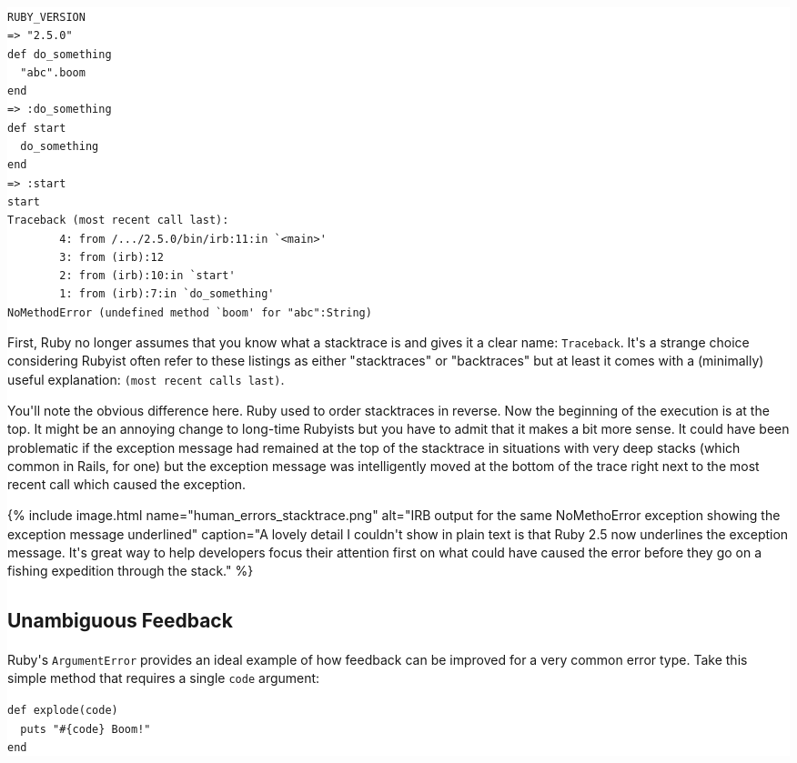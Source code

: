 ```
RUBY_VERSION
=> "2.5.0"
def do_something
  "abc".boom
end
=> :do_something
def start
  do_something
end
=> :start
start
Traceback (most recent call last):
        4: from /.../2.5.0/bin/irb:11:in `<main>'
        3: from (irb):12
        2: from (irb):10:in `start'
        1: from (irb):7:in `do_something'
NoMethodError (undefined method `boom' for "abc":String)
```

First, Ruby no longer assumes that you know what a stacktrace is and
gives it a clear name: `Traceback`. It's a strange choice considering
Rubyist often refer to these listings as either "stacktraces" or
"backtraces" but at least it comes with a (minimally) useful
explanation: `(most recent calls last)`.

You'll note the obvious difference here. Ruby used to order stacktraces
in reverse. Now the beginning of the execution is at the top. It might
be an annoying change to long-time Rubyists but you have to admit that
it makes a bit more sense. It could have been problematic if the
exception message had remained at the top of the stacktrace in
situations with very deep stacks (which common in Rails, for one) but
the exception message was intelligently moved at the bottom of the trace
right next to the most recent call which caused the exception.

{%
  include image.html
  name="human_errors_stacktrace.png"
  alt="IRB output for the same NoMethoError exception showing the exception message underlined"
  caption="A lovely detail I couldn't show in plain text is that Ruby 2.5 now underlines the exception message. It's great way to help developers focus their attention first on what could have caused the error before they go on a fishing expedition through the stack."
%}


## Unambiguous Feedback

Ruby's `ArgumentError` provides an ideal example of how feedback can be
improved for a very common error type. Take this simple method that
requires a single `code` argument:

```
def explode(code)
  puts "#{code} Boom!"
end
```
